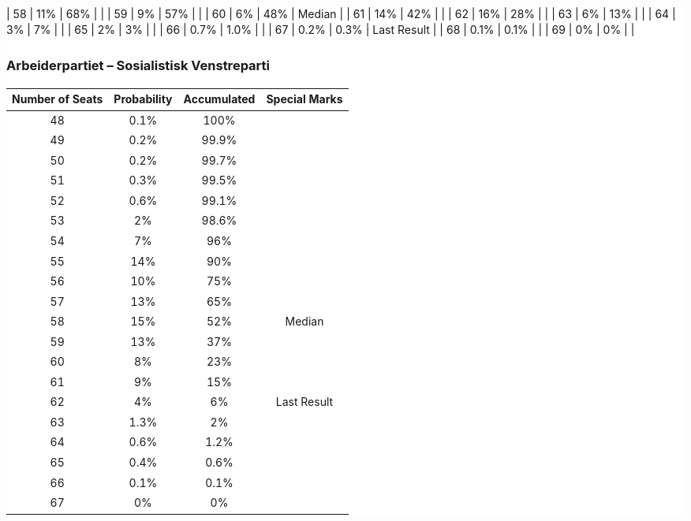 | 58 | 11% | 68% |  |
| 59 | 9% | 57% |  |
| 60 | 6% | 48% | Median |
| 61 | 14% | 42% |  |
| 62 | 16% | 28% |  |
| 63 | 6% | 13% |  |
| 64 | 3% | 7% |  |
| 65 | 2% | 3% |  |
| 66 | 0.7% | 1.0% |  |
| 67 | 0.2% | 0.3% | Last Result |
| 68 | 0.1% | 0.1% |  |
| 69 | 0% | 0% |  |

### Arbeiderpartiet – Sosialistisk Venstreparti

| Number of Seats | Probability | Accumulated | Special Marks |
|:---------------:|:-----------:|:-----------:|:-------------:|
| 48 | 0.1% | 100% |  |
| 49 | 0.2% | 99.9% |  |
| 50 | 0.2% | 99.7% |  |
| 51 | 0.3% | 99.5% |  |
| 52 | 0.6% | 99.1% |  |
| 53 | 2% | 98.6% |  |
| 54 | 7% | 96% |  |
| 55 | 14% | 90% |  |
| 56 | 10% | 75% |  |
| 57 | 13% | 65% |  |
| 58 | 15% | 52% | Median |
| 59 | 13% | 37% |  |
| 60 | 8% | 23% |  |
| 61 | 9% | 15% |  |
| 62 | 4% | 6% | Last Result |
| 63 | 1.3% | 2% |  |
| 64 | 0.6% | 1.2% |  |
| 65 | 0.4% | 0.6% |  |
| 66 | 0.1% | 0.1% |  |
| 67 | 0% | 0% |  |
